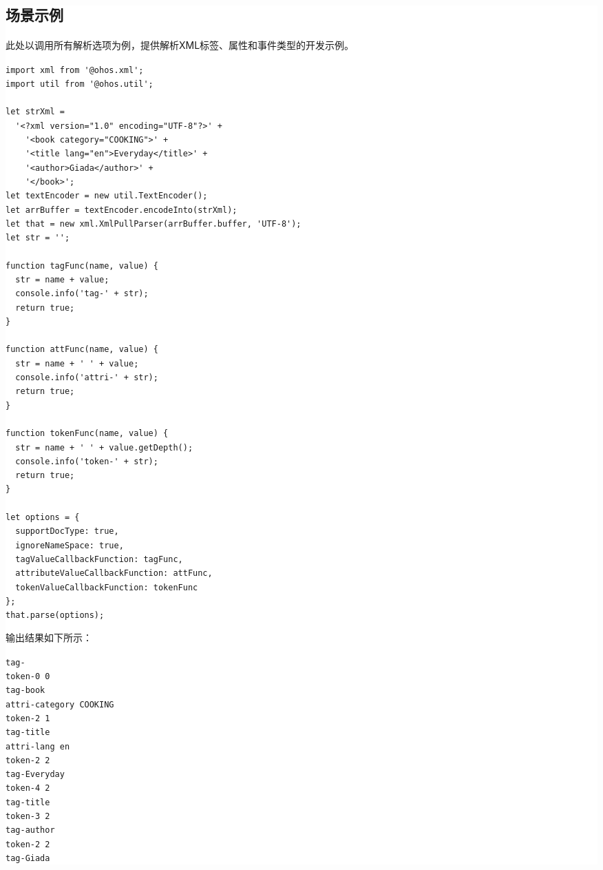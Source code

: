 ## 场景示例

此处以调用所有解析选项为例，提供解析XML标签、属性和事件类型的开发示例。

```
import xml from '@ohos.xml';
import util from '@ohos.util';

let strXml =
  '<?xml version="1.0" encoding="UTF-8"?>' +
    '<book category="COOKING">' +
    '<title lang="en">Everyday</title>' +
    '<author>Giada</author>' +
    '</book>';
let textEncoder = new util.TextEncoder();
let arrBuffer = textEncoder.encodeInto(strXml);
let that = new xml.XmlPullParser(arrBuffer.buffer, 'UTF-8');
let str = '';

function tagFunc(name, value) {
  str = name + value;
  console.info('tag-' + str);
  return true;
}

function attFunc(name, value) {
  str = name + ' ' + value;
  console.info('attri-' + str);
  return true;
}

function tokenFunc(name, value) {
  str = name + ' ' + value.getDepth();
  console.info('token-' + str);
  return true;
}

let options = {
  supportDocType: true,
  ignoreNameSpace: true,
  tagValueCallbackFunction: tagFunc,
  attributeValueCallbackFunction: attFunc,
  tokenValueCallbackFunction: tokenFunc
};
that.parse(options);
```

输出结果如下所示：

```
tag-
token-0 0
tag-book
attri-category COOKING
token-2 1
tag-title
attri-lang en
token-2 2
tag-Everyday
token-4 2
tag-title
token-3 2
tag-author
token-2 2
tag-Giada
```